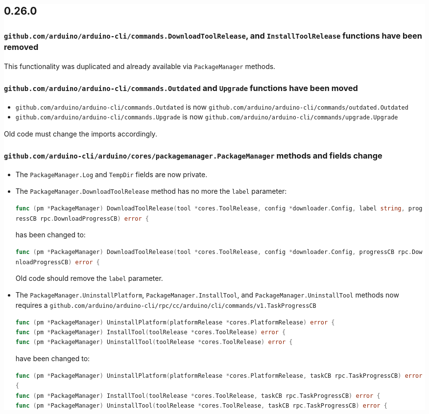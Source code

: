 ## 0.26.0

### `github.com/arduino/arduino-cli/commands.DownloadToolRelease`, and `InstallToolRelease` functions have been removed

This functionality was duplicated and already available via `PackageManager` methods.

### `github.com/arduino/arduino-cli/commands.Outdated` and `Upgrade` functions have been moved

- `github.com/arduino/arduino-cli/commands.Outdated` is now `github.com/arduino/arduino-cli/commands/outdated.Outdated`
- `github.com/arduino/arduino-cli/commands.Upgrade` is now `github.com/arduino/arduino-cli/commands/upgrade.Upgrade`

Old code must change the imports accordingly.

### `github.com/arduino-cli/arduino/cores/packagemanager.PackageManager` methods and fields change

- The `PackageManager.Log` and `TempDir` fields are now private.

- The `PackageManager.DownloadToolRelease` method has no more the `label` parameter:

  ```go
  func (pm *PackageManager) DownloadToolRelease(tool *cores.ToolRelease, config *downloader.Config, label string, progressCB rpc.DownloadProgressCB) error {
  ```

  has been changed to:

  ```go
  func (pm *PackageManager) DownloadToolRelease(tool *cores.ToolRelease, config *downloader.Config, progressCB rpc.DownloadProgressCB) error {
  ```

  Old code should remove the `label` parameter.

- The `PackageManager.UninstallPlatform`, `PackageManager.InstallTool`, and `PackageManager.UninstallTool` methods now
  requires a `github.com/arduino/arduino-cli/rpc/cc/arduino/cli/commands/v1.TaskProgressCB`

  ```go
  func (pm *PackageManager) UninstallPlatform(platformRelease *cores.PlatformRelease) error {
  func (pm *PackageManager) InstallTool(toolRelease *cores.ToolRelease) error {
  func (pm *PackageManager) UninstallTool(toolRelease *cores.ToolRelease) error {
  ```

  have been changed to:

  ```go
  func (pm *PackageManager) UninstallPlatform(platformRelease *cores.PlatformRelease, taskCB rpc.TaskProgressCB) error {
  func (pm *PackageManager) InstallTool(toolRelease *cores.ToolRelease, taskCB rpc.TaskProgressCB) error {
  func (pm *PackageManager) UninstallTool(toolRelease *cores.ToolRelease, taskCB rpc.TaskProgressCB) error {
  ```
